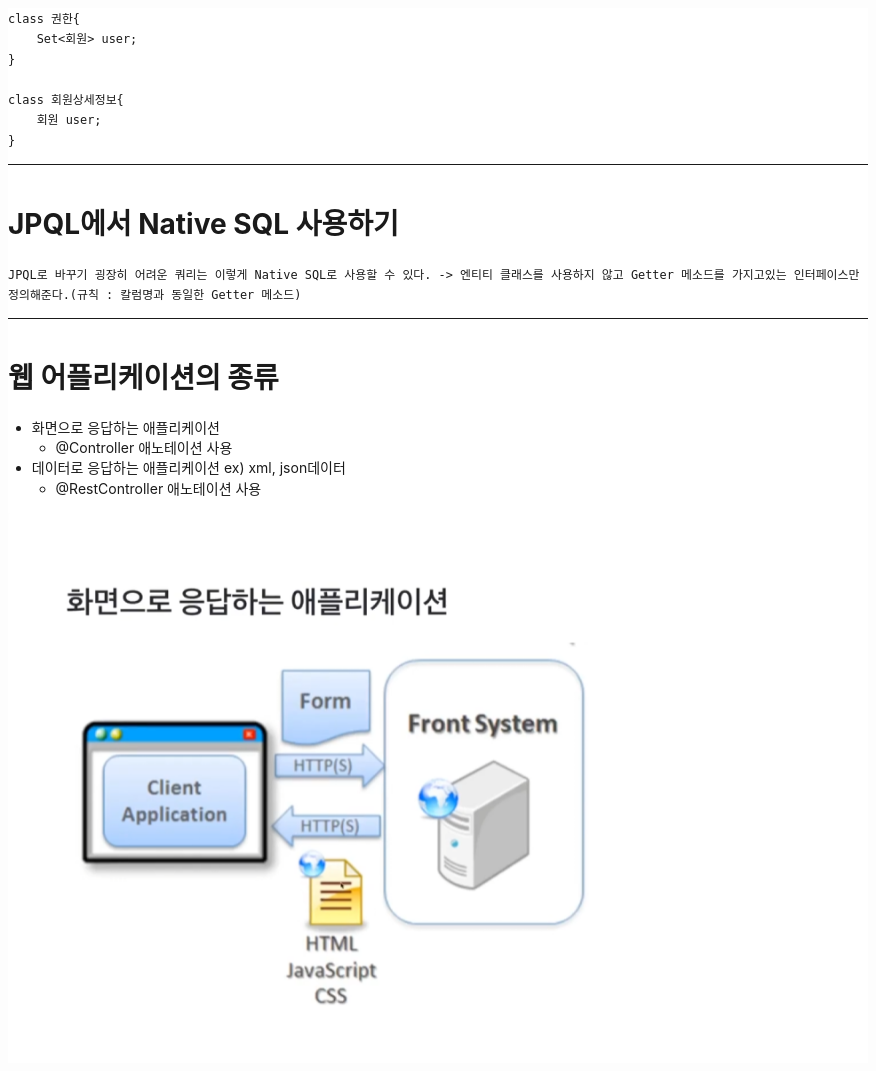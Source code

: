     class 권한{
        Set<회원> user;
    }

    class 회원상세정보{
        회원 user;
    }

---

# JPQL에서 Native SQL 사용하기

    JPQL로 바꾸기 굉장히 어려운 쿼리는 이렇게 Native SQL로 사용할 수 있다. -> 엔티티 클래스를 사용하지 않고 Getter 메소드를 가지고있는 인터페이스만 정의해준다.(규칙 : 칼럼명과 동일한 Getter 메소드)
    
---

# 웹 어플리케이션의 종류

- 화면으로 응답하는 애플리케이션
    - @Controller 애노테이션 사용
- 데이터로 응답하는 애플리케이션 ex) xml, json데이터
    - @RestController 애노테이션 사용

![img_27.png](img_27.png)
